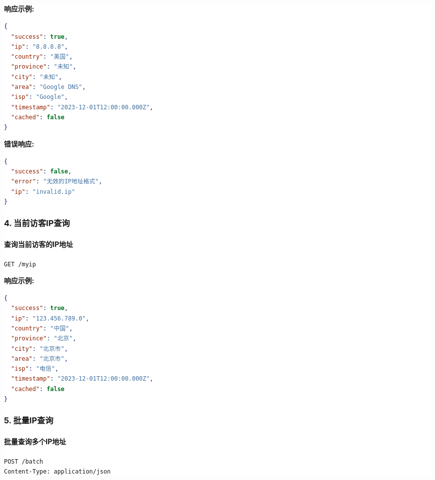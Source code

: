 **响应示例:**
```json
{
  "success": true,
  "ip": "8.8.8.8",
  "country": "美国",
  "province": "未知",
  "city": "未知",
  "area": "Google DNS",
  "isp": "Google",
  "timestamp": "2023-12-01T12:00:00.000Z",
  "cached": false
}
```

**错误响应:**
```json
{
  "success": false,
  "error": "无效的IP地址格式",
  "ip": "invalid.ip"
}
```

### 4. 当前访客IP查询

#### 查询当前访客的IP地址
```http
GET /myip
```

**响应示例:**
```json
{
  "success": true,
  "ip": "123.456.789.0",
  "country": "中国",
  "province": "北京",
  "city": "北京市",
  "area": "北京市",
  "isp": "电信",
  "timestamp": "2023-12-01T12:00:00.000Z",
  "cached": false
}
```

### 5. 批量IP查询

#### 批量查询多个IP地址
```http
POST /batch
Content-Type: application/json
```
